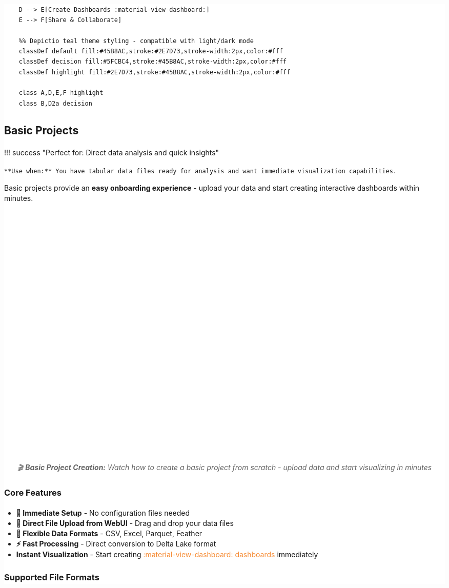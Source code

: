 ```mermaid
    D --> E[Create Dashboards :material-view-dashboard:]
    E --> F[Share & Collaborate]

    %% Depictio teal theme styling - compatible with light/dark mode
    classDef default fill:#45B8AC,stroke:#2E7D73,stroke-width:2px,color:#fff
    classDef decision fill:#5FCBC4,stroke:#45B8AC,stroke-width:2px,color:#fff
    classDef highlight fill:#2E7D73,stroke:#45B8AC,stroke-width:2px,color:#fff

    class A,D,E,F highlight
    class B,D2a decision
```

## **Basic** Projects



!!! success "Perfect for: Direct data analysis and quick insights"

    **Use when:** You have tabular data files ready for analysis and want immediate visualization capabilities.



Basic projects provide an **easy onboarding experience** - upload your data and start creating interactive dashboards within minutes.

<div style="max-width: 1200px; margin: 1rem auto 2rem auto;">
  <div style="padding: 56.25% 0 0 0; position: relative">
    <iframe
      src="https://player.vimeo.com/video/1108747290?badge=0&amp;autopause=0&amp;player_id=0&amp;app_id=58479"
      frameborder="0"
      allow="autoplay; fullscreen; picture-in-picture; clipboard-write; encrypted-media; web-share"
      referrerpolicy="strict-origin-when-cross-origin"
      style="position: absolute; top: 0; left: 0; width: 100%; height: 100%"
      title="Creating Your First Basic Project - Step by Step Walkthrough"
    ></iframe>
  </div>
  <p style="text-align: center; margin-top: 0.5rem; font-style: italic; color: #666;">🎬 <strong>Basic Project Creation:</strong> Watch how to create a basic project from scratch - upload data and start visualizing in minutes</p>
</div>
<script src="https://player.vimeo.com/api/player.js"></script>

### Core Features

- **🚀 Immediate Setup** - No configuration files needed
- **📁 Direct File Upload from WebUI** - Drag and drop your data files
- **🔄 Flexible Data Formats** - CSV, Excel, Parquet, Feather
- **⚡ Fast Processing** - Direct conversion to Delta Lake format
- **Instant Visualization** - Start creating <span style="color: #F68B33;">:material-view-dashboard: dashboards</span> immediately

### Supported File Formats
